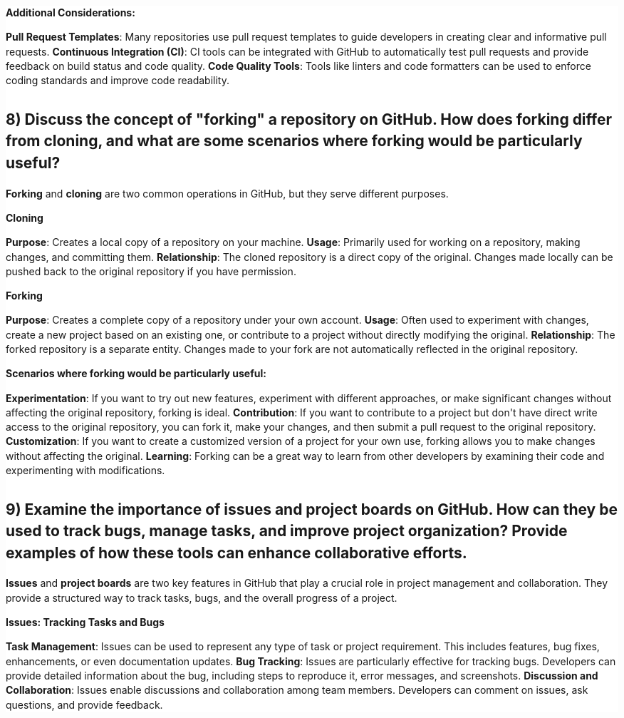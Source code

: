 **Additional Considerations:**

**Pull Request Templates**: Many repositories use pull request templates to guide developers in creating clear and informative pull requests.
**Continuous Integration (CI)**: CI tools can be integrated with GitHub to automatically test pull requests and provide feedback on build status and code quality.
**Code Quality Tools**: Tools like linters and code formatters can be used to enforce coding standards and improve code readability.

## 8) Discuss the concept of "forking" a repository on GitHub. How does forking differ from cloning, and what are some scenarios where forking would be particularly useful?

**Forking** and **cloning** are two common operations in GitHub, but they serve different purposes.

**Cloning**

**Purpose**: Creates a local copy of a repository on your machine.
**Usage**: Primarily used for working on a repository, making changes, and committing them.
**Relationship**: The cloned repository is a direct copy of the original. Changes made locally can be pushed back to the original repository if you have permission.

**Forking**

**Purpose**: Creates a complete copy of a repository under your own account.
**Usage**: Often used to experiment with changes, create a new project based on an existing one, or contribute to a project without directly modifying the original.
**Relationship**: The forked repository is a separate entity. Changes made to your fork are not automatically reflected in the original repository.

**Scenarios where forking would be particularly useful:**

**Experimentation**: If you want to try out new features, experiment with different approaches, or make significant changes without affecting the original repository, forking is ideal.
**Contribution**: If you want to contribute to a project but don't have direct write access to the original repository, you can fork it, make your changes, and then submit a pull request to the original repository.
**Customization**: If you want to create a customized version of a project for your own use, forking allows you to make changes without affecting the original.
**Learning**: Forking can be a great way to learn from other developers by examining their code and experimenting with modifications.

## 9) Examine the importance of issues and project boards on GitHub. How can they be used to track bugs, manage tasks, and improve project organization? Provide examples of how these tools can enhance collaborative efforts.

**Issues** and **project boards** are two key features in GitHub that play a crucial role in project management and collaboration. They provide a structured way to track tasks, bugs, and the overall progress of a project.

**Issues: Tracking Tasks and Bugs**

**Task Management**: Issues can be used to represent any type of task or project requirement. This includes features, bug fixes, enhancements, or even documentation updates.
**Bug Tracking**: Issues are particularly effective for tracking bugs. Developers can provide detailed information about the bug, including steps to reproduce it, error messages, and screenshots.
**Discussion and Collaboration**: Issues enable discussions and collaboration among team members. Developers can comment on issues, ask questions, and provide feedback.
